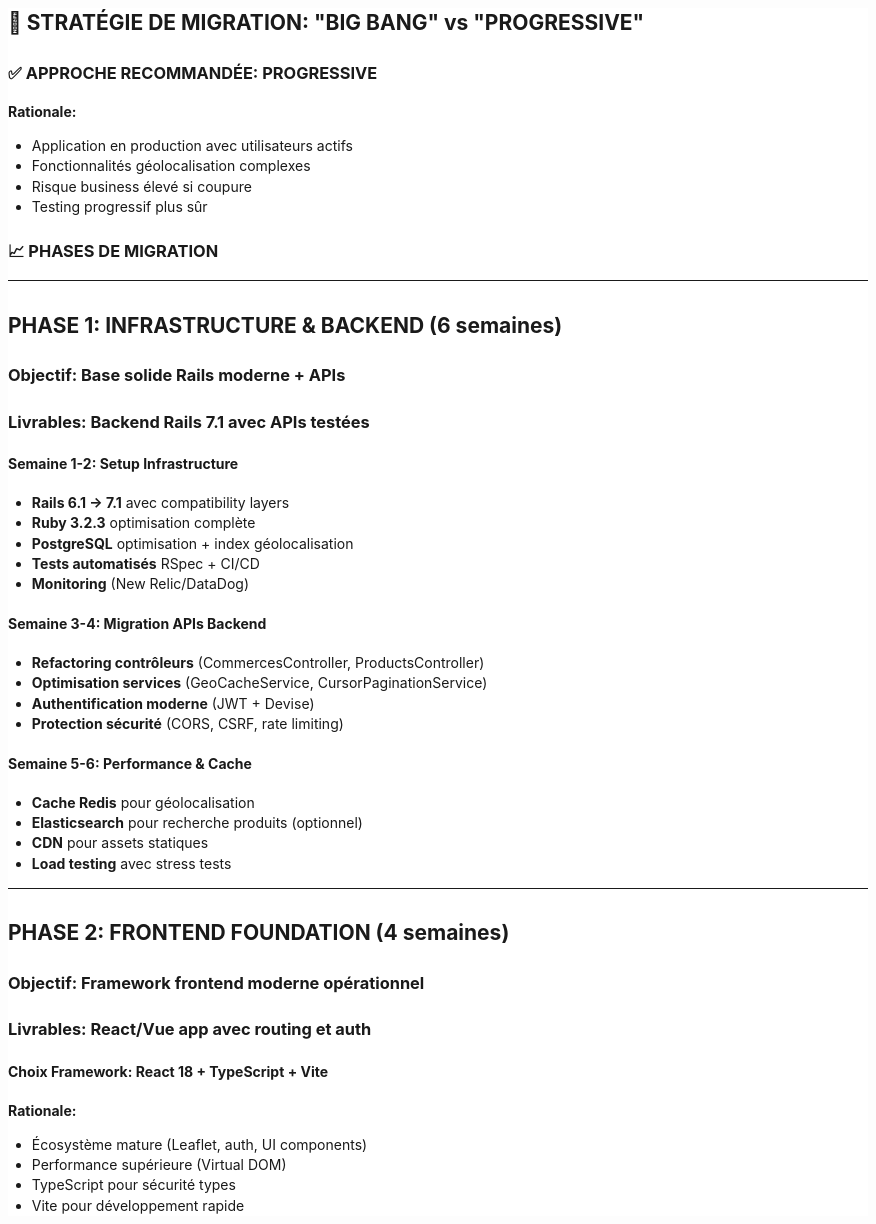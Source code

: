 
## 🎯 **STRATÉGIE DE MIGRATION: "BIG BANG" vs "PROGRESSIVE"**

### ✅ **APPROCHE RECOMMANDÉE: PROGRESSIVE**

**Rationale:**
- Application en production avec utilisateurs actifs
- Fonctionnalités géolocalisation complexes
- Risque business élevé si coupure
- Testing progressif plus sûr

### 📈 **PHASES DE MIGRATION**

---

## **PHASE 1: INFRASTRUCTURE & BACKEND (6 semaines)**

### **Objectif:** Base solide Rails moderne + APIs
### **Livrables:** Backend Rails 7.1 avec APIs testées

#### **Semaine 1-2: Setup Infrastructure**
- **Rails 6.1 → 7.1** avec compatibility layers
- **Ruby 3.2.3** optimisation complète
- **PostgreSQL** optimisation + index géolocalisation
- **Tests automatisés** RSpec + CI/CD
- **Monitoring** (New Relic/DataDog)

#### **Semaine 3-4: Migration APIs Backend**
- **Refactoring contrôleurs** (CommercesController, ProductsController)
- **Optimisation services** (GeoCacheService, CursorPaginationService)
- **Authentification moderne** (JWT + Devise)
- **Protection sécurité** (CORS, CSRF, rate limiting)

#### **Semaine 5-6: Performance & Cache**
- **Cache Redis** pour géolocalisation
- **Elasticsearch** pour recherche produits (optionnel)
- **CDN** pour assets statiques
- **Load testing** avec stress tests

---

## **PHASE 2: FRONTEND FOUNDATION (4 semaines)**

### **Objectif:** Framework frontend moderne opérationnel
### **Livrables:** React/Vue app avec routing et auth

#### **Choix Framework:** **React 18 + TypeScript + Vite**
**Rationale:**
- Écosystème mature (Leaflet, auth, UI components)
- Performance supérieure (Virtual DOM)
- TypeScript pour sécurité types
- Vite pour développement rapide
